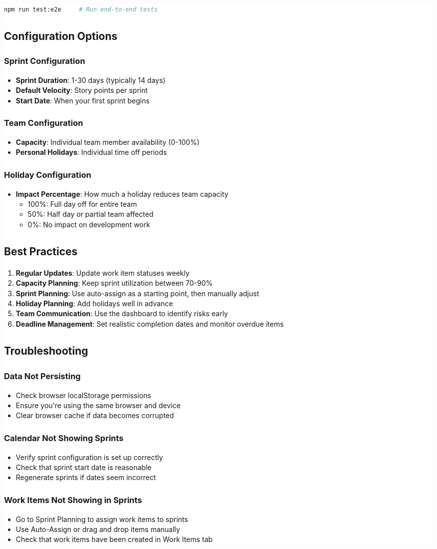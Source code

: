 ```bash
npm run test:e2e     # Run end-to-end tests
```

## Configuration Options

### Sprint Configuration

- **Sprint Duration**: 1-30 days (typically 14 days)
- **Default Velocity**: Story points per sprint
- **Start Date**: When your first sprint begins

### Team Configuration

- **Capacity**: Individual team member availability (0-100%)
- **Personal Holidays**: Individual time off periods

### Holiday Configuration

- **Impact Percentage**: How much a holiday reduces team capacity
  - 100%: Full day off for entire team
  - 50%: Half day or partial team affected
  - 0%: No impact on development work

## Best Practices

1. **Regular Updates**: Update work item statuses weekly
2. **Capacity Planning**: Keep sprint utilization between 70-90%
3. **Sprint Planning**: Use auto-assign as a starting point, then manually adjust
4. **Holiday Planning**: Add holidays well in advance
5. **Team Communication**: Use the dashboard to identify risks early
6. **Deadline Management**: Set realistic completion dates and monitor overdue items

## Troubleshooting

### Data Not Persisting

- Check browser localStorage permissions
- Ensure you're using the same browser and device
- Clear browser cache if data becomes corrupted

### Calendar Not Showing Sprints

- Verify sprint configuration is set up correctly
- Check that sprint start date is reasonable
- Regenerate sprints if dates seem incorrect

### Work Items Not Showing in Sprints

- Go to Sprint Planning to assign work items to sprints
- Use Auto-Assign or drag and drop items manually
- Check that work items have been created in Work Items tab
